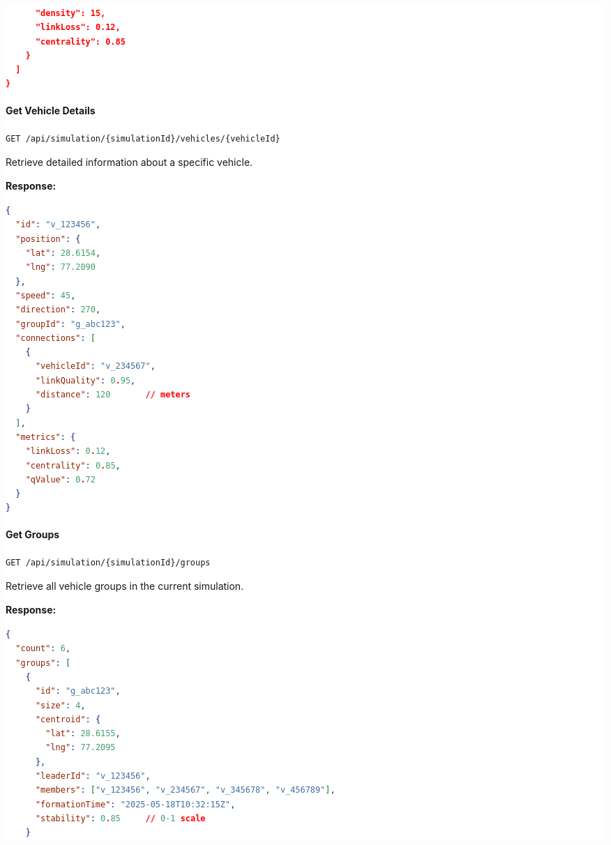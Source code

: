 ```json
      "density": 15,
      "linkLoss": 0.12,
      "centrality": 0.85
    }
  ]
}
```

#### Get Vehicle Details

```
GET /api/simulation/{simulationId}/vehicles/{vehicleId}
```

Retrieve detailed information about a specific vehicle.

**Response:**
```json
{
  "id": "v_123456",
  "position": {
    "lat": 28.6154,
    "lng": 77.2090
  },
  "speed": 45,
  "direction": 270,
  "groupId": "g_abc123",
  "connections": [
    {
      "vehicleId": "v_234567",
      "linkQuality": 0.95,
      "distance": 120       // meters
    }
  ],
  "metrics": {
    "linkLoss": 0.12,
    "centrality": 0.85,
    "qValue": 0.72
  }
}
```

#### Get Groups

```
GET /api/simulation/{simulationId}/groups
```

Retrieve all vehicle groups in the current simulation.

**Response:**
```json
{
  "count": 6,
  "groups": [
    {
      "id": "g_abc123",
      "size": 4,
      "centroid": {
        "lat": 28.6155,
        "lng": 77.2095
      },
      "leaderId": "v_123456",
      "members": ["v_123456", "v_234567", "v_345678", "v_456789"],
      "formationTime": "2025-05-18T10:32:15Z",
      "stability": 0.85     // 0-1 scale
    }
```